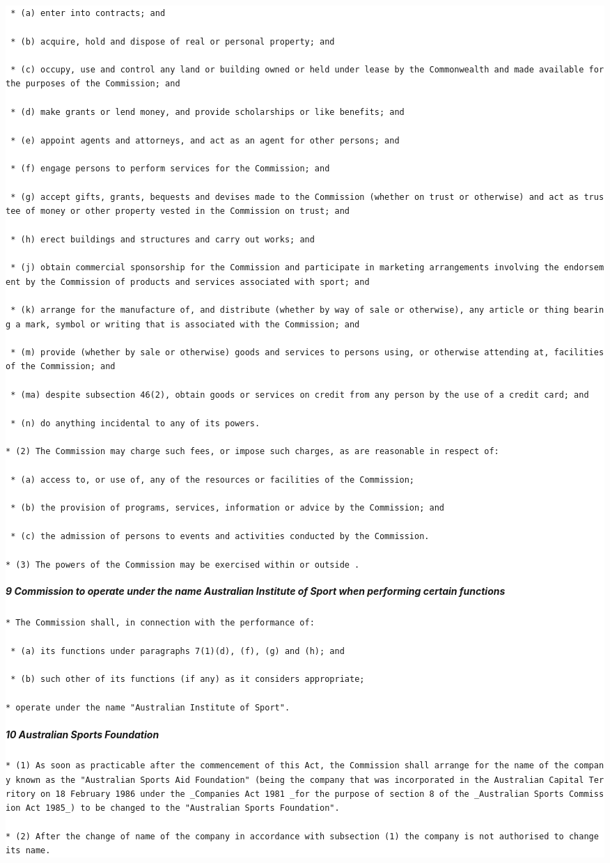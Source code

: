      * (a) enter into contracts; and

     * (b) acquire, hold and dispose of real or personal property; and

     * (c) occupy, use and control any land or building owned or held under lease by the Commonwealth and made available for the purposes of the Commission; and

     * (d) make grants or lend money, and provide scholarships or like benefits; and

     * (e) appoint agents and attorneys, and act as an agent for other persons; and

     * (f) engage persons to perform services for the Commission; and

     * (g) accept gifts, grants, bequests and devises made to the Commission (whether on trust or otherwise) and act as trustee of money or other property vested in the Commission on trust; and

     * (h) erect buildings and structures and carry out works; and

     * (j) obtain commercial sponsorship for the Commission and participate in marketing arrangements involving the endorsement by the Commission of products and services associated with sport; and

     * (k) arrange for the manufacture of, and distribute (whether by way of sale or otherwise), any article or thing bearing a mark, symbol or writing that is associated with the Commission; and

     * (m) provide (whether by sale or otherwise) goods and services to persons using, or otherwise attending at, facilities of the Commission; and

     * (ma) despite subsection 46(2), obtain goods or services on credit from any person by the use of a credit card; and

     * (n) do anything incidental to any of its powers.

    * (2) The Commission may charge such fees, or impose such charges, as are reasonable in respect of:

     * (a) access to, or use of, any of the resources or facilities of the Commission;

     * (b) the provision of programs, services, information or advice by the Commission; and

     * (c) the admission of persons to events and activities conducted by the Commission.

    * (3) The powers of the Commission may be exercised within or outside .

##### 9  Commission to operate under the name Australian Institute of Sport when performing certain functions

    * The Commission shall, in connection with the performance of:

     * (a) its functions under paragraphs 7(1)(d), (f), (g) and (h); and

     * (b) such other of its functions (if any) as it considers appropriate;

    * operate under the name "Australian Institute of Sport".

##### 10  Australian Sports Foundation

    * (1) As soon as practicable after the commencement of this Act, the Commission shall arrange for the name of the company known as the "Australian Sports Aid Foundation" (being the company that was incorporated in the Australian Capital Territory on 18 February 1986 under the _Companies Act 1981 _for the purpose of section 8 of the _Australian Sports Commission Act 1985_) to be changed to the "Australian Sports Foundation".

    * (2) After the change of name of the company in accordance with subsection (1) the company is not authorised to change its name.
